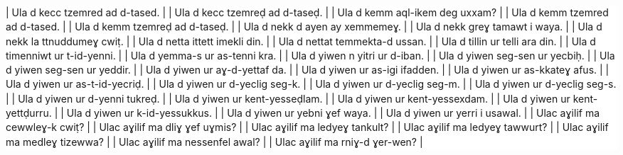 | Ula d kecc tzemred ad d-tased. |
| Ula d kecc tzemreḍ ad d-taseḍ. |
| Ula d kemm aql-ikem deg uxxam? |
| Ula d kemm tzemred ad d-tased. |
| Ula d kemm tzemreḍ ad d-taseḍ. |
| Ula d nekk d ayen ay xemmemeɣ. |
| Ula d nekk greɣ tamawt i waya. |
| Ula d nekk la ttnuddumeɣ cwiṭ. |
| Ula d netta ittett imekli din. |
| Ula d nettat temmekta-d ussan. |
| Ula d tillin ur telli ara din. |
| Ula d timenniwt ur t-id-yenni. |
| Ula d yemma-s ur as-tenni kra. |
| Ula d yiwen n yitri ur d-iban. |
| Ula d yiwen seg-sen ur yecbiḥ. |
| Ula d yiwen seg-sen ur yeddir. |
| Ula d yiwen ur aɣ-d-yettaf da. |
| Ula d yiwen ur as-igi ifadden. |
| Ula d yiwen ur as-kkateɣ afus. |
| Ula d yiwen ur as-t-id-yecriḍ. |
| Ula d yiwen ur d-yeclig seg-k. |
| Ula d yiwen ur d-yeclig seg-m. |
| Ula d yiwen ur d-yeclig seg-s. |
| Ula d yiwen ur d-yenni tukreḍ. |
| Ula d yiwen ur kent-yesseḍlam. |
| Ula d yiwen ur kent-yessexdam. |
| Ula d yiwen ur kent-yettḍurru. |
| Ula d yiwen ur k-id-yessukkus. |
| Ula d yiwen ur yebni ɣef waya. |
| Ula d yiwen ur yerri i usawal. |
| Ulac aɣilif ma cewwleɣ-k cwiṭ? |
| Ulac aɣilif ma dliɣ ɣef uɣmis? |
| Ulac aɣilif ma ledyeɣ tankult? |
| Ulac aɣilif ma ledyeɣ tawwurt? |
| Ulac aɣilif ma medleɣ tizewwa? |
| Ulac aɣilif ma nessenfel awal? |
| Ulac aɣilif ma rniɣ-d ɣer-wen? |